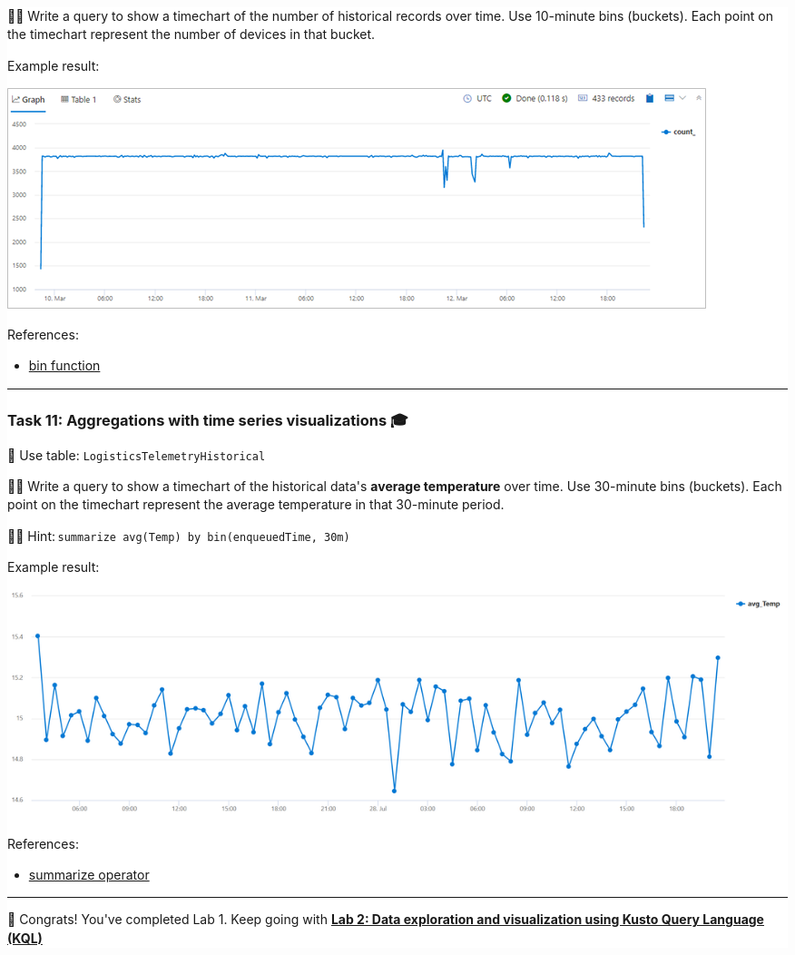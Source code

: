 ✍🏻 Write a query to show a timechart of the number of historical records over time. Use 10-minute bins (buckets). Each point on the timechart represent the number of devices in that bucket.

Example result:

![Time Series Chart](/assets/images/Lab1/chart.png)

References:

- [bin function](https://docs.microsoft.com/en-us/azure/data-explorer/kusto/query/binfunction)

---

### Task 11: Aggregations with time series visualizations 🎓

📆 Use table: `LogisticsTelemetryHistorical`

✍🏻 Write a query to show a timechart of the historical data's **average temperature** over time. Use 30-minute bins (buckets). Each point on the timechart represent the average temperature in that 30-minute period.

🕵🏻 Hint: `summarize avg(Temp) by bin(enqueuedTime, 30m)`

Example result:

![Time Series Chart 2](/assets/images/Lab1/timeseries.png)

References:

- [summarize operator](https://docs.microsoft.com/en-us/azure/data-explorer/kusto/query/summarizeoperator)

---

🎉 Congrats! You've completed Lab 1. Keep going with [**Lab 2: Data exploration and visualization using Kusto Query Language (KQL)**](Lab2.md)


